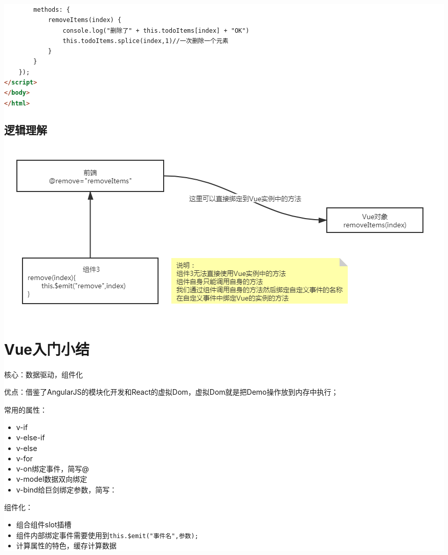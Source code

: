 ```html
        methods: {
            removeItems(index) {
                console.log("删除了" + this.todoItems[index] + "OK")
                this.todoItems.splice(index,1)//一次删除一个元素
            }
        }
    });
</script>
</body>
</html>
```

## 逻辑理解

![1595295779847](19.vue2.x.assets/%E8%87%AA%E5%AE%9A%E4%B9%89%E4%BA%8B%E4%BB%B6.png)

# Vue入门小结

核心：数据驱动，组件化

优点：借鉴了AngularJS的模块化开发和React的虚拟Dom，虚拟Dom就是把Demo操作放到内存中执行；

常用的属性：

- v-if
- v-else-if
- v-else
- v-for
- v-on绑定事件，简写@
- v-model数据双向绑定
- v-bind给巨剑绑定参数，简写：

组件化：

- 组合组件slot插槽
- 组件内部绑定事件需要使用到`this.$emit("事件名",参数);`
- 计算属性的特色，缓存计算数据
